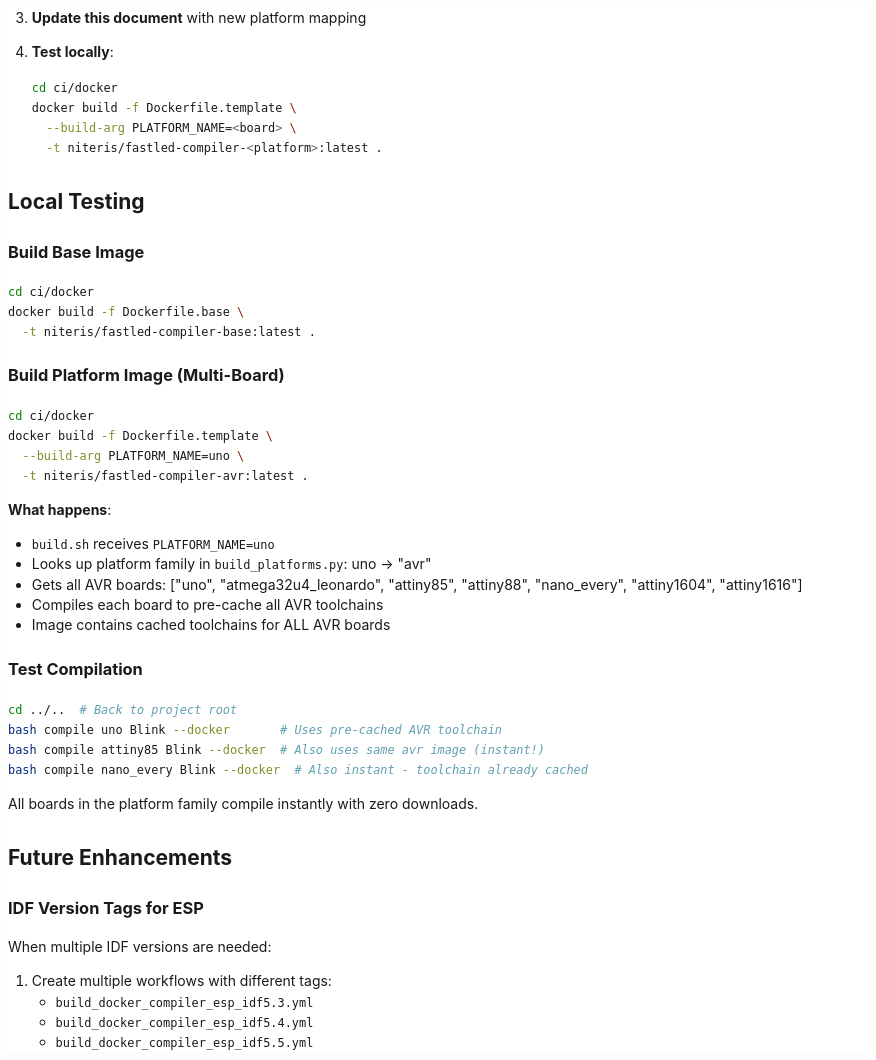 3. **Update this document** with new platform mapping

4. **Test locally**:
   ```bash
   cd ci/docker
   docker build -f Dockerfile.template \
     --build-arg PLATFORM_NAME=<board> \
     -t niteris/fastled-compiler-<platform>:latest .
   ```

## Local Testing

### Build Base Image
```bash
cd ci/docker
docker build -f Dockerfile.base \
  -t niteris/fastled-compiler-base:latest .
```

### Build Platform Image (Multi-Board)
```bash
cd ci/docker
docker build -f Dockerfile.template \
  --build-arg PLATFORM_NAME=uno \
  -t niteris/fastled-compiler-avr:latest .
```

**What happens**:
- `build.sh` receives `PLATFORM_NAME=uno`
- Looks up platform family in `build_platforms.py`: uno → "avr"
- Gets all AVR boards: ["uno", "atmega32u4_leonardo", "attiny85", "attiny88", "nano_every", "attiny1604", "attiny1616"]
- Compiles each board to pre-cache all AVR toolchains
- Image contains cached toolchains for ALL AVR boards

### Test Compilation
```bash
cd ../..  # Back to project root
bash compile uno Blink --docker       # Uses pre-cached AVR toolchain
bash compile attiny85 Blink --docker  # Also uses same avr image (instant!)
bash compile nano_every Blink --docker  # Also instant - toolchain already cached
```

All boards in the platform family compile instantly with zero downloads.

## Future Enhancements

### IDF Version Tags for ESP

When multiple IDF versions are needed:

1. Create multiple workflows with different tags:
   - `build_docker_compiler_esp_idf5.3.yml`
   - `build_docker_compiler_esp_idf5.4.yml`
   - `build_docker_compiler_esp_idf5.5.yml`
